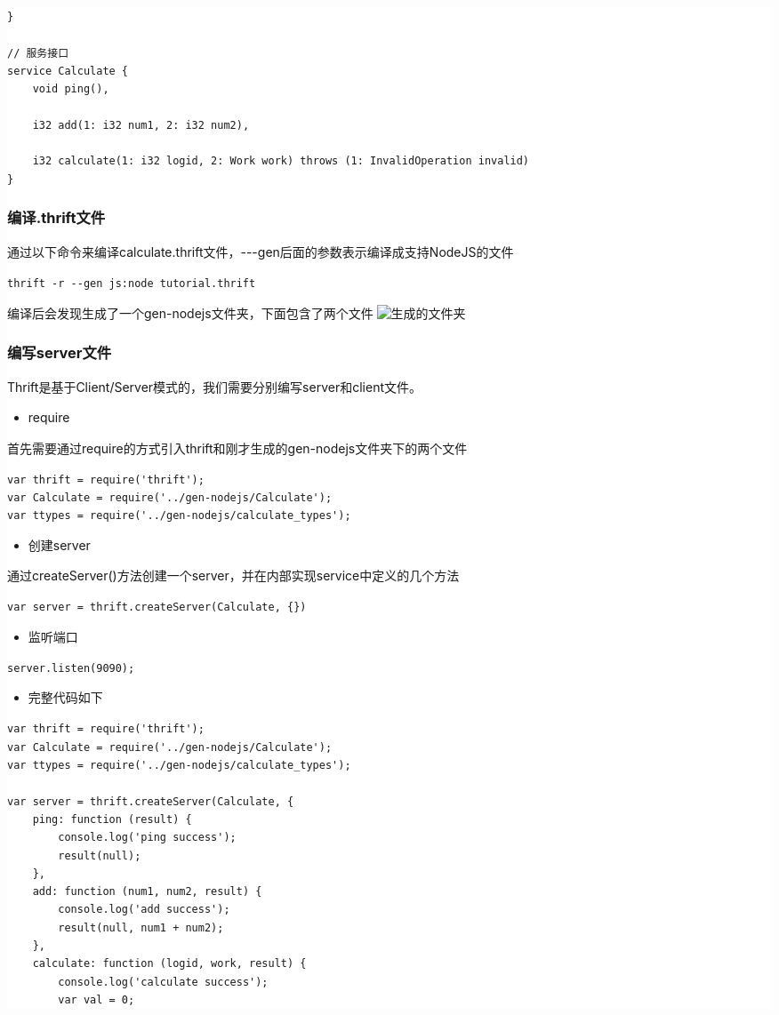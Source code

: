 ```
}

// 服务接口
service Calculate {
    void ping(),

    i32 add(1: i32 num1, 2: i32 num2),

    i32 calculate(1: i32 logid, 2: Work work) throws (1: InvalidOperation invalid)
}
```

### 编译.thrift文件

通过以下命令来编译calculate.thrift文件，---gen后面的参数表示编译成支持NodeJS的文件

```
thrift -r --gen js:node tutorial.thrift
```
编译后会发现生成了一个gen-nodejs文件夹，下面包含了两个文件
![生成的文件夹](https://p1.meituan.net/dpnewvc/e6b5b5b48d0fe84953da10fbffe70edb16813.png)

### 编写server文件

Thrift是基于Client/Server模式的，我们需要分别编写server和client文件。

- require

首先需要通过require的方式引入thrift和刚才生成的gen-nodejs文件夹下的两个文件

```
var thrift = require('thrift');
var Calculate = require('../gen-nodejs/Calculate');
var ttypes = require('../gen-nodejs/calculate_types');
```

- 创建server

通过createServer()方法创建一个server，并在内部实现service中定义的几个方法

```
var server = thrift.createServer(Calculate, {})
```

- 监听端口

```
server.listen(9090);
```

- 完整代码如下

```
var thrift = require('thrift');
var Calculate = require('../gen-nodejs/Calculate');
var ttypes = require('../gen-nodejs/calculate_types');

var server = thrift.createServer(Calculate, {
    ping: function (result) {
        console.log('ping success');
        result(null);
    },
    add: function (num1, num2, result) {
        console.log('add success');
        result(null, num1 + num2);
    },
    calculate: function (logid, work, result) {
        console.log('calculate success');
        var val = 0;
```